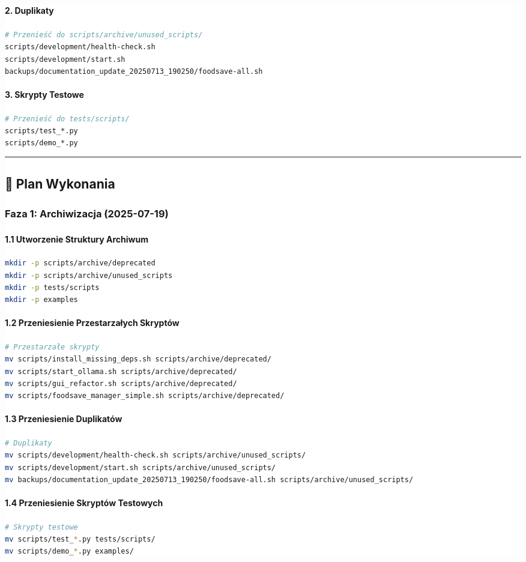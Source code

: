 #### 2. **Duplikaty**
```bash
# Przenieść do scripts/archive/unused_scripts/
scripts/development/health-check.sh
scripts/development/start.sh
backups/documentation_update_20250713_190250/foodsave-all.sh
```

#### 3. **Skrypty Testowe**
```bash
# Przenieść do tests/scripts/
scripts/test_*.py
scripts/demo_*.py
```

---

## 🔧 Plan Wykonania

### Faza 1: Archiwizacja (2025-07-19)

#### 1.1 Utworzenie Struktury Archiwum
```bash
mkdir -p scripts/archive/deprecated
mkdir -p scripts/archive/unused_scripts
mkdir -p tests/scripts
mkdir -p examples
```

#### 1.2 Przeniesienie Przestarzałych Skryptów
```bash
# Przestarzałe skrypty
mv scripts/install_missing_deps.sh scripts/archive/deprecated/
mv scripts/start_ollama.sh scripts/archive/deprecated/
mv scripts/gui_refactor.sh scripts/archive/deprecated/
mv scripts/foodsave_manager_simple.sh scripts/archive/deprecated/
```

#### 1.3 Przeniesienie Duplikatów
```bash
# Duplikaty
mv scripts/development/health-check.sh scripts/archive/unused_scripts/
mv scripts/development/start.sh scripts/archive/unused_scripts/
mv backups/documentation_update_20250713_190250/foodsave-all.sh scripts/archive/unused_scripts/
```

#### 1.4 Przeniesienie Skryptów Testowych
```bash
# Skrypty testowe
mv scripts/test_*.py tests/scripts/
mv scripts/demo_*.py examples/
```
